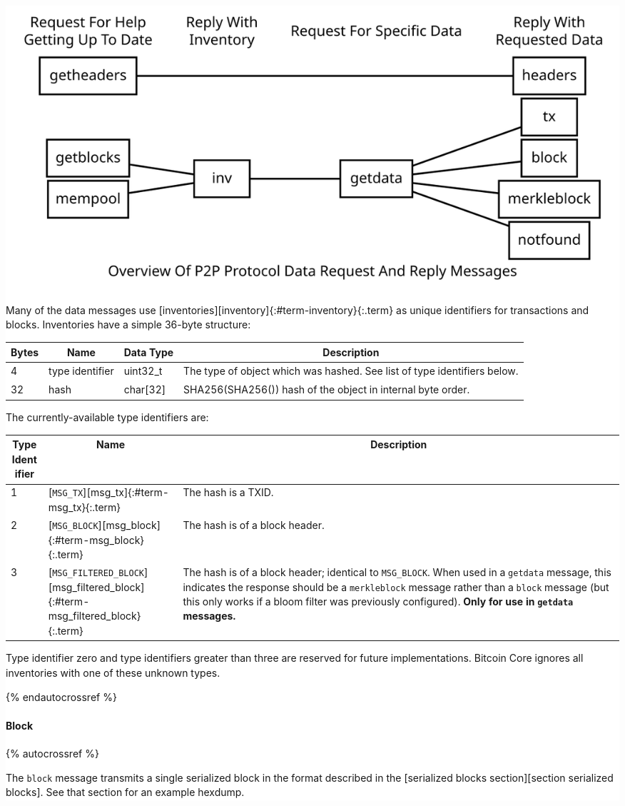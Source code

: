 ![Overview Of P2P Protocol Data Request And Reply Messages](/img/dev/en-p2p-data-messages.svg)

Many of the data messages use
[inventories][inventory]{:#term-inventory}{:.term} as unique identifiers
for transactions and blocks.  Inventories have a simple 36-byte
structure:

| Bytes | Name            | Data Type | Description
|-------|-----------------|-----------|-------------
| 4     | type identifier | uint32_t  | The type of object which was hashed.  See list of type identifiers below.
| 32    | hash            | char[32]  | SHA256(SHA256()) hash of the object in internal byte order.

The currently-available type identifiers are:

| Type Identifier | Name                                                                          | Description
|-----------------|-------------------------------------------------------------------------------|---------------
| 1               | [`MSG_TX`][msg_tx]{:#term-msg_tx}{:.term}                                     | The hash is a TXID.
| 2               | [`MSG_BLOCK`][msg_block]{:#term-msg_block}{:.term}                            | The hash is of a block header.
| 3               | [`MSG_FILTERED_BLOCK`][msg_filtered_block]{:#term-msg_filtered_block}{:.term} | The hash is of a block header; identical to `MSG_BLOCK`. When used in a `getdata` message, this indicates the response should be a `merkleblock` message rather than a `block` message (but this only works if a bloom filter was previously configured).  **Only for use in `getdata` messages.**

Type identifier zero and type identifiers greater than three are reserved
for future implementations. Bitcoin Core ignores all inventories with
one of these unknown types.

{% endautocrossref %}

#### Block

{% autocrossref %}

The `block` message transmits a single serialized block in the format
described in the [serialized blocks section][section serialized blocks].
See that section for an example hexdump.
